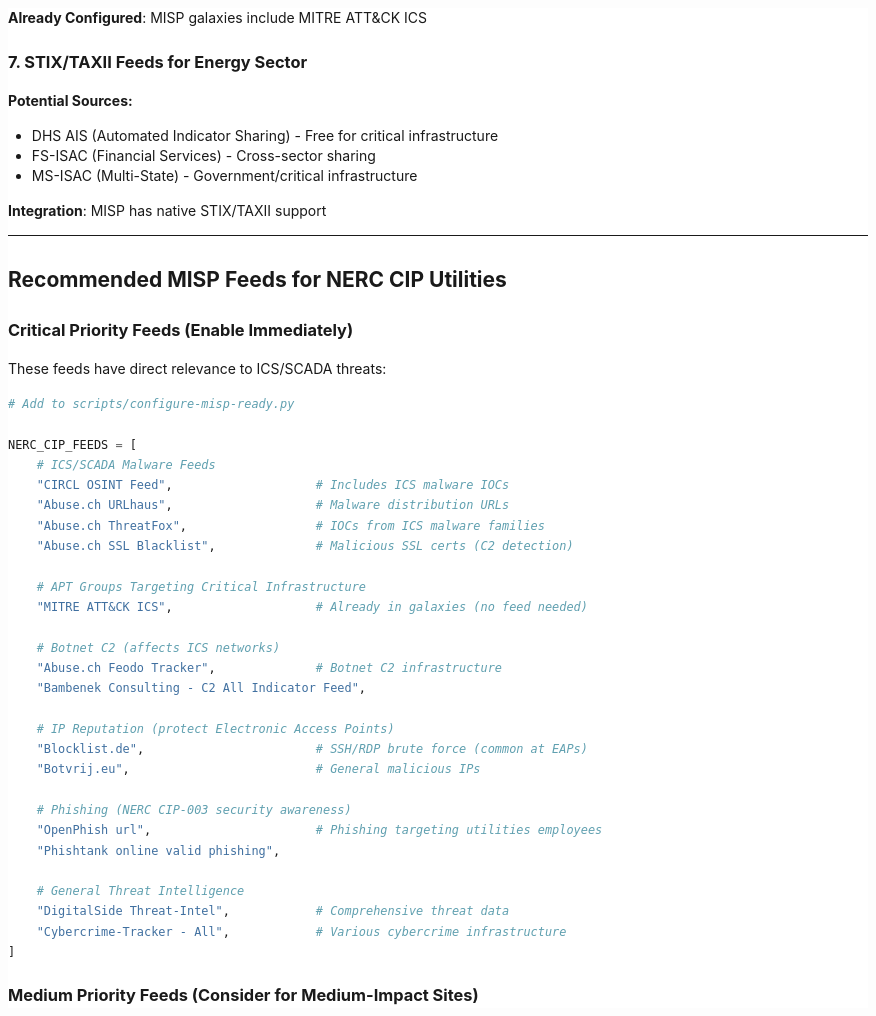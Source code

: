 **Already Configured**: MISP galaxies include MITRE ATT&CK ICS

### 7. STIX/TAXII Feeds for Energy Sector

**Potential Sources:**
- DHS AIS (Automated Indicator Sharing) - Free for critical infrastructure
- FS-ISAC (Financial Services) - Cross-sector sharing
- MS-ISAC (Multi-State) - Government/critical infrastructure

**Integration**: MISP has native STIX/TAXII support

---

## Recommended MISP Feeds for NERC CIP Utilities

### Critical Priority Feeds (Enable Immediately)

These feeds have direct relevance to ICS/SCADA threats:

```python
# Add to scripts/configure-misp-ready.py

NERC_CIP_FEEDS = [
    # ICS/SCADA Malware Feeds
    "CIRCL OSINT Feed",                    # Includes ICS malware IOCs
    "Abuse.ch URLhaus",                    # Malware distribution URLs
    "Abuse.ch ThreatFox",                  # IOCs from ICS malware families
    "Abuse.ch SSL Blacklist",              # Malicious SSL certs (C2 detection)

    # APT Groups Targeting Critical Infrastructure
    "MITRE ATT&CK ICS",                    # Already in galaxies (no feed needed)

    # Botnet C2 (affects ICS networks)
    "Abuse.ch Feodo Tracker",              # Botnet C2 infrastructure
    "Bambenek Consulting - C2 All Indicator Feed",

    # IP Reputation (protect Electronic Access Points)
    "Blocklist.de",                        # SSH/RDP brute force (common at EAPs)
    "Botvrij.eu",                          # General malicious IPs

    # Phishing (NERC CIP-003 security awareness)
    "OpenPhish url",                       # Phishing targeting utilities employees
    "Phishtank online valid phishing",

    # General Threat Intelligence
    "DigitalSide Threat-Intel",            # Comprehensive threat data
    "Cybercrime-Tracker - All",            # Various cybercrime infrastructure
]
```

### Medium Priority Feeds (Consider for Medium-Impact Sites)
